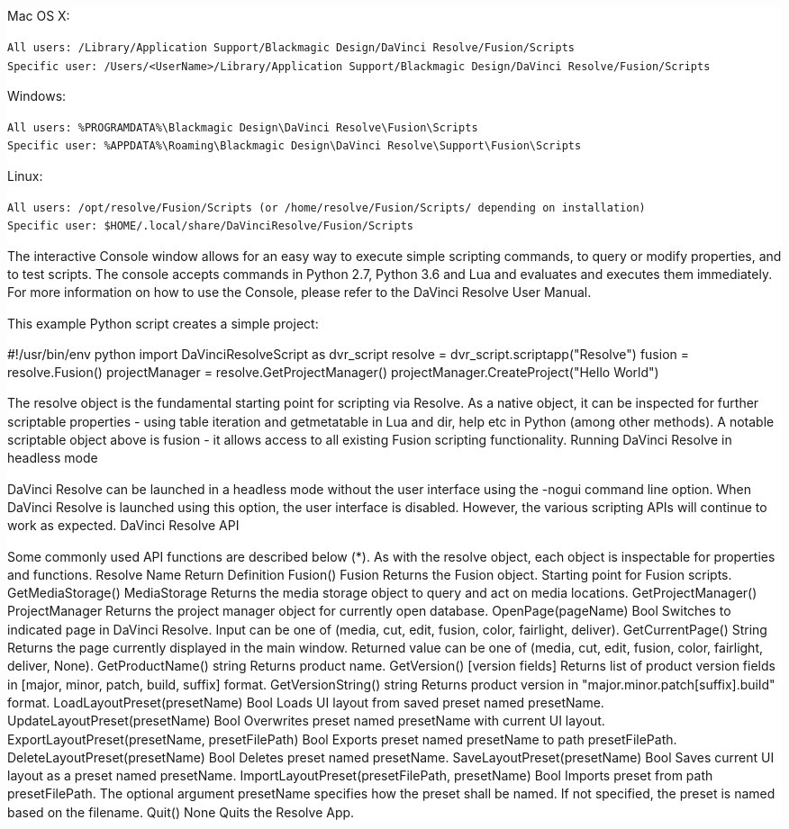 Mac OS X:

    All users: /Library/Application Support/Blackmagic Design/DaVinci Resolve/Fusion/Scripts
    Specific user: /Users/<UserName>/Library/Application Support/Blackmagic Design/DaVinci Resolve/Fusion/Scripts

Windows:

    All users: %PROGRAMDATA%\Blackmagic Design\DaVinci Resolve\Fusion\Scripts
    Specific user: %APPDATA%\Roaming\Blackmagic Design\DaVinci Resolve\Support\Fusion\Scripts

Linux:

    All users: /opt/resolve/Fusion/Scripts (or /home/resolve/Fusion/Scripts/ depending on installation)
    Specific user: $HOME/.local/share/DaVinciResolve/Fusion/Scripts

The interactive Console window allows for an easy way to execute simple scripting commands, to query or modify properties, and to test scripts. The console accepts commands in Python 2.7, Python 3.6 and Lua and evaluates and executes them immediately. For more information on how to use the Console, please refer to the DaVinci Resolve User Manual.

This example Python script creates a simple project:

#!/usr/bin/env python
import DaVinciResolveScript as dvr_script
resolve = dvr_script.scriptapp("Resolve")
fusion = resolve.Fusion()
projectManager = resolve.GetProjectManager()
projectManager.CreateProject("Hello World")

The resolve object is the fundamental starting point for scripting via Resolve. As a native object, it can be inspected for further scriptable properties - using table iteration and getmetatable in Lua and dir, help etc in Python (among other methods). A notable scriptable object above is fusion - it allows access to all existing Fusion scripting functionality.
Running DaVinci Resolve in headless mode

DaVinci Resolve can be launched in a headless mode without the user interface using the -nogui command line option. When DaVinci Resolve is launched using this option, the user interface is disabled. However, the various scripting APIs will continue to work as expected.
DaVinci Resolve API

Some commonly used API functions are described below (*). As with the resolve object, each object is inspectable for properties and functions.
Resolve
Name 	Return 	Definition
Fusion() 	Fusion 	Returns the Fusion object. Starting point for Fusion scripts.
GetMediaStorage() 	MediaStorage 	Returns the media storage object to query and act on media locations.
GetProjectManager() 	ProjectManager 	Returns the project manager object for currently open database.
OpenPage(pageName) 	Bool 	Switches to indicated page in DaVinci Resolve. Input can be one of (media, cut, edit, fusion, color, fairlight, deliver).
GetCurrentPage() 	String 	Returns the page currently displayed in the main window. Returned value can be one of (media, cut, edit, fusion, color, fairlight, deliver, None).
GetProductName() 	string 	Returns product name.
GetVersion() 	[version fields] 	Returns list of product version fields in [major, minor, patch, build, suffix] format.
GetVersionString() 	string 	Returns product version in "major.minor.patch[suffix].build" format.
LoadLayoutPreset(presetName) 	Bool 	Loads UI layout from saved preset named presetName.
UpdateLayoutPreset(presetName) 	Bool 	Overwrites preset named presetName with current UI layout.
ExportLayoutPreset(presetName, presetFilePath) 	Bool 	Exports preset named presetName to path presetFilePath.
DeleteLayoutPreset(presetName) 	Bool 	Deletes preset named presetName.
SaveLayoutPreset(presetName) 	Bool 	Saves current UI layout as a preset named presetName.
ImportLayoutPreset(presetFilePath, presetName) 	Bool 	Imports preset from path presetFilePath. The optional argument presetName specifies how the preset shall be named. If not specified, the preset is named based on the filename.
Quit() 	None 	Quits the Resolve App.